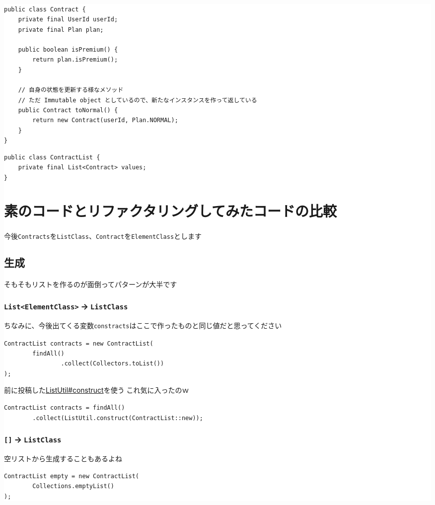 ```Java:Contract
public class Contract {
    private final UserId userId;
    private final Plan plan;

    public boolean isPremium() {
        return plan.isPremium();
    }

    // 自身の状態を更新する様なメソッド
    // ただ Immutable object としているので、新たなインスタンスを作って返している
    public Contract toNormal() {
        return new Contract(userId, Plan.NORMAL);
    }
}
```

```Java:ContractList
public class ContractList {
    private final List<Contract> values;
}
```

# 素のコードとリファクタリングしてみたコードの比較
今後`Contracts`を`ListClass`、`Contract`を`ElementClass`とします

## 生成
そもそもリストを作るのが面倒ってパターンが大半です

### `List<ElementClass>` -> `ListClass`
ちなみに、今後出てくる変数`constracts`はここで作ったものと同じ値だと思ってください

```Java:plain
ContractList contracts = new ContractList(
        findAll()
                .collect(Collectors.toList())
);
```

前に投稿した[ListUtil#construct](http://qiita.com/suzuki-hoge/items/fb662ec2ba32747d5a2c#construct)を使う
これ気に入ったのｗ

```Java:refactored
ContractList contracts = findAll()
        .collect(ListUtil.construct(ContractList::new));
```

### `[]` -> `ListClass`
空リストから生成することもあるよね

```Java:plain
ContractList empty = new ContractList(
        Collections.emptyList()
);
```
